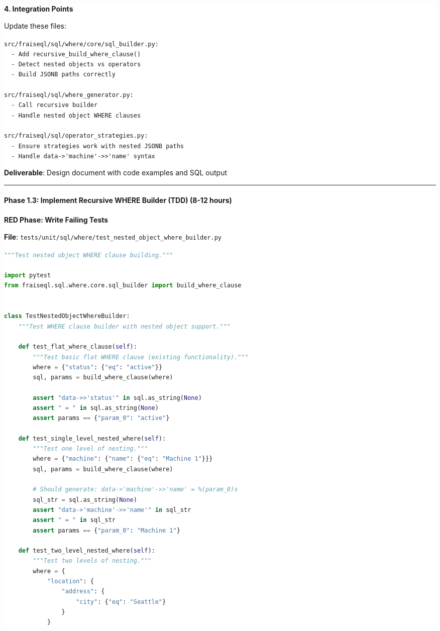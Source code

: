 **4. Integration Points**

Update these files:
```
src/fraiseql/sql/where/core/sql_builder.py:
  - Add recursive_build_where_clause()
  - Detect nested objects vs operators
  - Build JSONB paths correctly

src/fraiseql/sql/where_generator.py:
  - Call recursive builder
  - Handle nested object WHERE clauses

src/fraiseql/sql/operator_strategies.py:
  - Ensure strategies work with nested JSONB paths
  - Handle data->'machine'->>'name' syntax
```

**Deliverable**: Design document with code examples and SQL output

---

#### Phase 1.3: Implement Recursive WHERE Builder (TDD) (8-12 hours)

**RED Phase: Write Failing Tests**

**File**: `tests/unit/sql/where/test_nested_object_where_builder.py`

```python
"""Test nested object WHERE clause building."""

import pytest
from fraiseql.sql.where.core.sql_builder import build_where_clause


class TestNestedObjectWhereBuilder:
    """Test WHERE clause builder with nested object support."""

    def test_flat_where_clause(self):
        """Test basic flat WHERE clause (existing functionality)."""
        where = {"status": {"eq": "active"}}
        sql, params = build_where_clause(where)

        assert "data->>'status'" in sql.as_string(None)
        assert " = " in sql.as_string(None)
        assert params == {"param_0": "active"}

    def test_single_level_nested_where(self):
        """Test one level of nesting."""
        where = {"machine": {"name": {"eq": "Machine 1"}}}
        sql, params = build_where_clause(where)

        # Should generate: data->'machine'->>'name' = %(param_0)s
        sql_str = sql.as_string(None)
        assert "data->'machine'->>'name'" in sql_str
        assert " = " in sql_str
        assert params == {"param_0": "Machine 1"}

    def test_two_level_nested_where(self):
        """Test two levels of nesting."""
        where = {
            "location": {
                "address": {
                    "city": {"eq": "Seattle"}
                }
            }
```